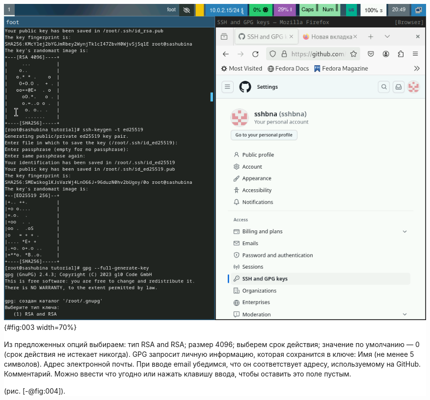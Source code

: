 ![Создание и генерирование ключа pgp](image/3.png){#fig:003 width=70%}

Из предложенных опций выбираем:
тип RSA and RSA;
размер 4096;
выберем срок действия; значение по умолчанию — 0 (срок действия не истекает никогда).
GPG запросит личную информацию, которая сохранится в ключе:
Имя (не менее 5 символов).
Адрес электронной почты.
При вводе email убедимся, что он соответствует адресу, используемому на GitHub.
Комментарий. Можно ввести что угодно или нажать клавишу ввода, чтобы оставить это поле пустым.

(рис. [-@fig:004]).